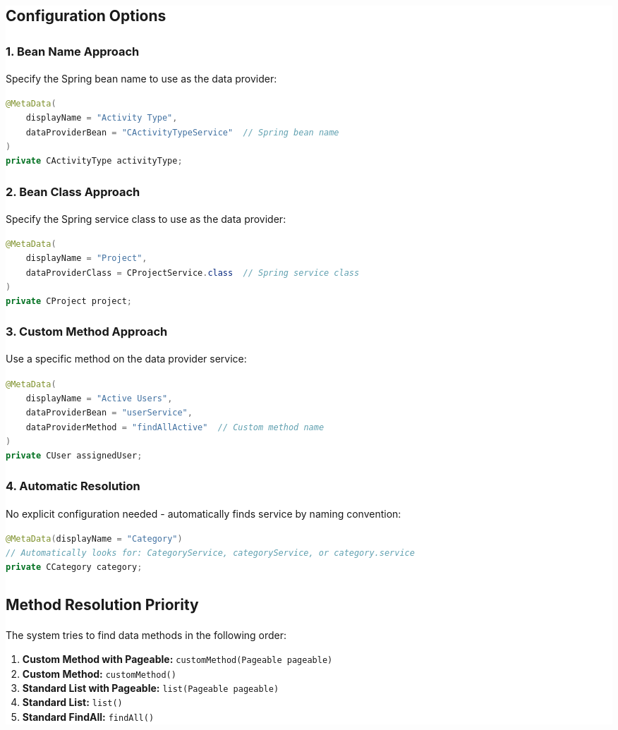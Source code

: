 ## Configuration Options

### 1. Bean Name Approach
Specify the Spring bean name to use as the data provider:

```java
@MetaData(
    displayName = "Activity Type",
    dataProviderBean = "CActivityTypeService"  // Spring bean name
)
private CActivityType activityType;
```

### 2. Bean Class Approach  
Specify the Spring service class to use as the data provider:

```java
@MetaData(
    displayName = "Project",
    dataProviderClass = CProjectService.class  // Spring service class
)
private CProject project;
```

### 3. Custom Method Approach
Use a specific method on the data provider service:

```java
@MetaData(
    displayName = "Active Users",
    dataProviderBean = "userService",
    dataProviderMethod = "findAllActive"  // Custom method name
)
private CUser assignedUser;
```

### 4. Automatic Resolution
No explicit configuration needed - automatically finds service by naming convention:

```java
@MetaData(displayName = "Category")
// Automatically looks for: CategoryService, categoryService, or category.service
private CCategory category;
```

## Method Resolution Priority

The system tries to find data methods in the following order:

1. **Custom Method with Pageable:** `customMethod(Pageable pageable)`
2. **Custom Method:** `customMethod()`  
3. **Standard List with Pageable:** `list(Pageable pageable)`
4. **Standard List:** `list()`
5. **Standard FindAll:** `findAll()`
